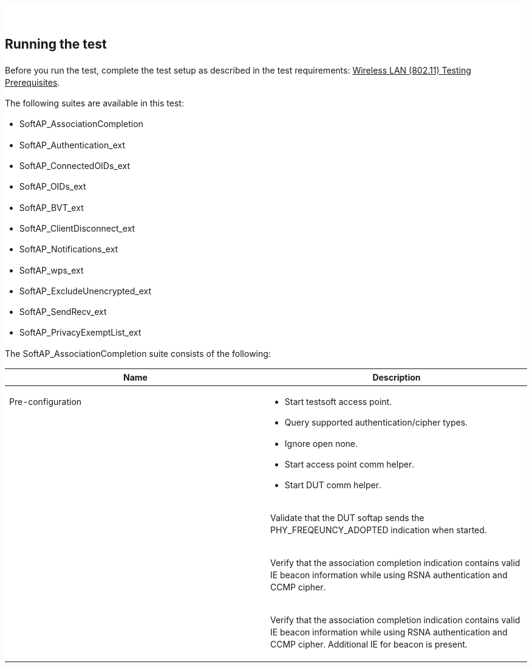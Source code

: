  

## Running the test


Before you run the test, complete the test setup as described in the test requirements: [Wireless LAN (802.11) Testing Prerequisites](wireless-lan--80211--testing-prerequisites.md).

The following suites are available in this test:

-   SoftAP\_AssociationCompletion

-   SoftAP\_Authentication\_ext

-   SoftAP\_ConnectedOIDs\_ext

-   SoftAP\_OIDs\_ext

-   SoftAP\_BVT\_ext

-   SoftAP\_ClientDisconnect\_ext

-   SoftAP\_Notifications\_ext

-   SoftAP\_wps\_ext

-   SoftAP\_ExcludeUnencrypted\_ext

-   SoftAP\_SendRecv\_ext

-   SoftAP\_PrivacyExemptList\_ext

The SoftAP\_AssociationCompletion suite consists of the following:

<table>
<colgroup>
<col width="50%" />
<col width="50%" />
</colgroup>
<thead>
<tr class="header">
<th>Name</th>
<th>Description</th>
</tr>
</thead>
<tbody>
<tr class="odd">
<td><p>Pre-configuration</p></td>
<td><ul>
<li><p>Start testsoft access point.</p></li>
<li><p>Query supported authentication/cipher types.</p></li>
<li><p>Ignore open none.</p></li>
<li><p>Start access point comm helper.</p></li>
<li><p>Start DUT comm helper.</p></li>
</ul></td>
</tr>
<tr class="even">
<td><p></p></td>
<td><p>Validate that the DUT softap sends the PHY_FREQEUNCY_ADOPTED indication when started.</p></td>
</tr>
<tr class="odd">
<td><p></p></td>
<td><p>Verify that the association completion indication contains valid IE beacon information while using RSNA authentication and CCMP cipher.</p></td>
</tr>
<tr class="even">
<td><p></p></td>
<td><p>Verify that the association completion indication contains valid IE beacon information while using RSNA authentication and CCMP cipher. Additional IE for beacon is present.</p></td>
</tr>